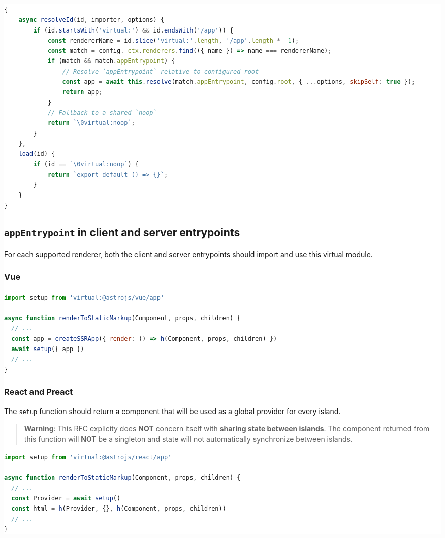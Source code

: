 ```js
{
    async resolveId(id, importer, options) {
        if (id.startsWith('virtual:') && id.endsWith('/app')) {
            const rendererName = id.slice('virtual:'.length, '/app'.length * -1);
            const match = config._ctx.renderers.find(({ name }) => name === rendererName);
            if (match && match.appEntrypoint) {
                // Resolve `appEntrypoint` relative to configured root
                const app = await this.resolve(match.appEntrypoint, config.root, { ...options, skipSelf: true });
                return app;
            }
            // Fallback to a shared `noop`
            return `\0virtual:noop`;
        }
    },
    load(id) {
        if (id == `\0virtual:noop`) {
            return `export default () => {}`;
        }
    }
}
```

## `appEntrypoint` in client and server entrypoints

For each supported renderer, both the client and server entrypoints should import and use this virtual module.

### Vue

```js
import setup from 'virtual:@astrojs/vue/app'

async function renderToStaticMarkup(Component, props, children) {
  // ...
  const app = createSSRApp({ render: () => h(Component, props, children) })
  await setup({ app })
  // ...
}
```

### React and Preact

The `setup` function should return a component that will be used as a global provider for every island.

> **Warning**:
> This RFC explicity does **NOT** concern itself with **sharing state between islands**.
> The component returned from this function will **NOT** be a singleton and state will not automatically synchronize between islands.

```js
import setup from 'virtual:@astrojs/react/app'

async function renderToStaticMarkup(Component, props, children) {
  // ...
  const Provider = await setup()
  const html = h(Provider, {}, h(Component, props, children))
  // ...
}
```
